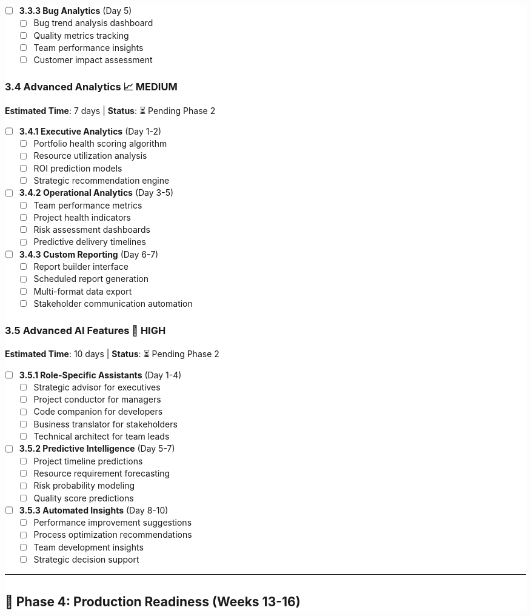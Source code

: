 - [ ] **3.3.3 Bug Analytics** (Day 5)
  - [ ] Bug trend analysis dashboard
  - [ ] Quality metrics tracking
  - [ ] Team performance insights
  - [ ] Customer impact assessment

### 3.4 Advanced Analytics 📈 MEDIUM
**Estimated Time**: 7 days | **Status**: ⏳ Pending Phase 2

- [ ] **3.4.1 Executive Analytics** (Day 1-2)
  - [ ] Portfolio health scoring algorithm
  - [ ] Resource utilization analysis
  - [ ] ROI prediction models
  - [ ] Strategic recommendation engine
  
- [ ] **3.4.2 Operational Analytics** (Day 3-5)
  - [ ] Team performance metrics
  - [ ] Project health indicators
  - [ ] Risk assessment dashboards
  - [ ] Predictive delivery timelines
  
- [ ] **3.4.3 Custom Reporting** (Day 6-7)
  - [ ] Report builder interface
  - [ ] Scheduled report generation
  - [ ] Multi-format data export
  - [ ] Stakeholder communication automation

### 3.5 Advanced AI Features 🤖 HIGH
**Estimated Time**: 10 days | **Status**: ⏳ Pending Phase 2

- [ ] **3.5.1 Role-Specific Assistants** (Day 1-4)
  - [ ] Strategic advisor for executives
  - [ ] Project conductor for managers
  - [ ] Code companion for developers
  - [ ] Business translator for stakeholders
  - [ ] Technical architect for team leads
  
- [ ] **3.5.2 Predictive Intelligence** (Day 5-7)
  - [ ] Project timeline predictions
  - [ ] Resource requirement forecasting
  - [ ] Risk probability modeling
  - [ ] Quality score predictions
  
- [ ] **3.5.3 Automated Insights** (Day 8-10)
  - [ ] Performance improvement suggestions
  - [ ] Process optimization recommendations
  - [ ] Team development insights
  - [ ] Strategic decision support

---

## 🏁 Phase 4: Production Readiness (Weeks 13-16)
